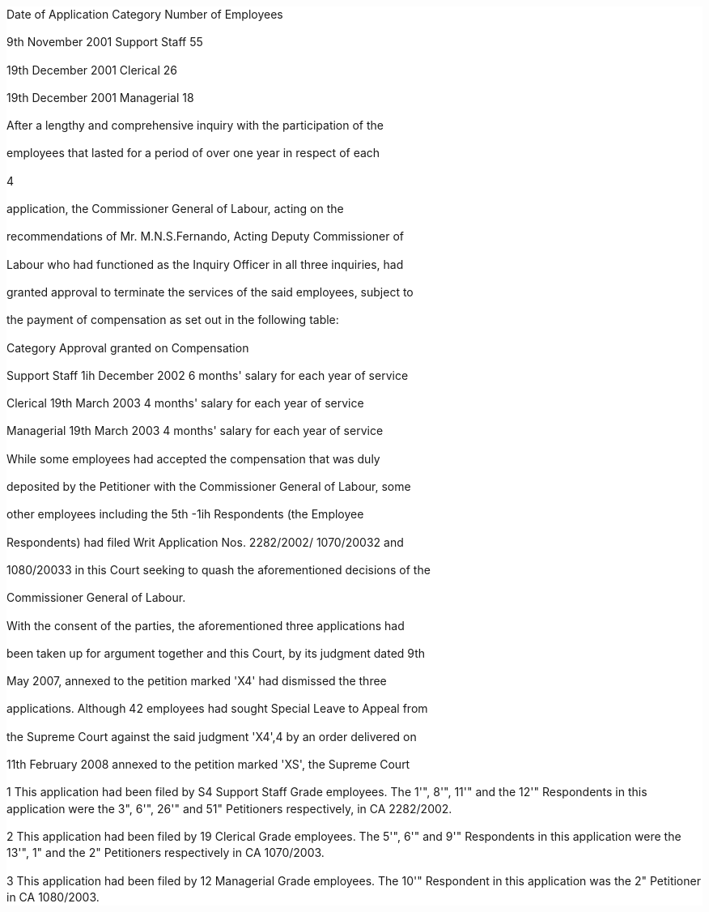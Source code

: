 Date of Application Category Number of Employees

9th November 2001 Support Staff 55

19th December 2001 Clerical 26

19th December 2001 Managerial 18

After a lengthy and comprehensive inquiry with the participation of the

employees that lasted for a period of over one year in respect of each

4

application, the Commissioner General of Labour, acting on the

recommendations of Mr. M.N.S.Fernando, Acting Deputy Commissioner of

Labour who had functioned as the Inquiry Officer in all three inquiries, had

granted approval to terminate the services of the said employees, subject to

the payment of compensation as set out in the following table:

Category Approval granted on Compensation

Support Staff 1ih December 2002 6 months' salary for each year of service

Clerical 19th March 2003 4 months' salary for each year of service

Managerial 19th March 2003 4 months' salary for each year of service

While some employees had accepted the compensation that was duly

deposited by the Petitioner with the Commissioner General of Labour, some

other employees including the 5th -1ih Respondents (the Employee

Respondents) had filed Writ Application Nos. 2282/2002/ 1070/20032 and

1080/20033 in this Court seeking to quash the aforementioned decisions of the

Commissioner General of Labour.

With the consent of the parties, the aforementioned three applications had

been taken up for argument together and this Court, by its judgment dated 9th

May 2007, annexed to the petition marked 'X4' had dismissed the three

applications. Although 42 employees had sought Special Leave to Appeal from

the Supreme Court against the said judgment 'X4',4 by an order delivered on

11th February 2008 annexed to the petition marked 'XS', the Supreme Court

1 This application had been filed by S4 Support Staff Grade employees. The 1'", 8'", 11'" and the 12'" Respondents in this application were the 3", 6'", 26'" and 51" Petitioners respectively, in CA 2282/2002.

2 This application had been filed by 19 Clerical Grade employees. The 5'", 6'" and 9'" Respondents in this application were the 13'", 1" and the 2" Petitioners respectively in CA 1070/2003.

3 This application had been filed by 12 Managerial Grade employees. The 10'" Respondent in this application was the 2" Petitioner in CA 1080/2003.
